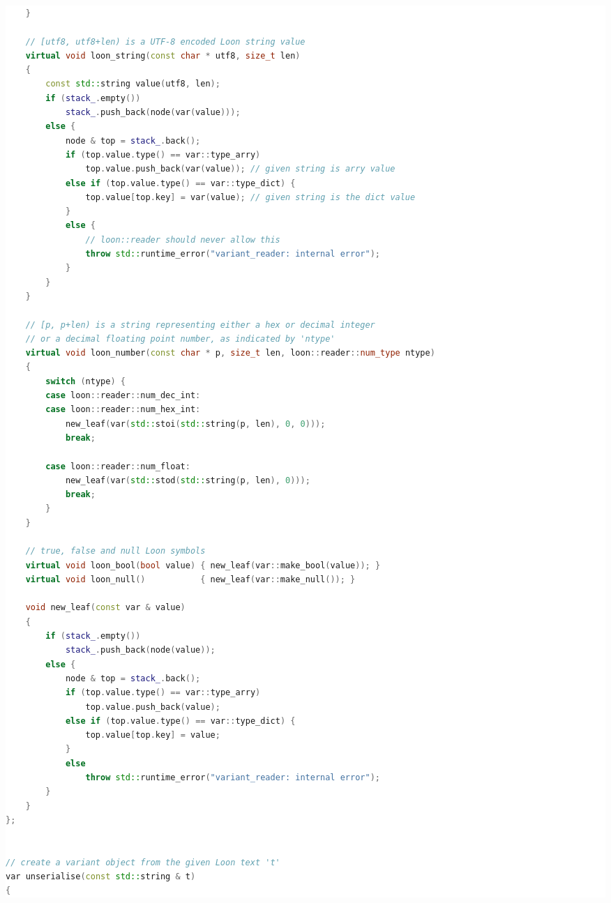 ~~~cpp
    }

    // [utf8, utf8+len) is a UTF-8 encoded Loon string value
    virtual void loon_string(const char * utf8, size_t len)
    {
        const std::string value(utf8, len);
        if (stack_.empty())
            stack_.push_back(node(var(value)));
        else {
            node & top = stack_.back();
            if (top.value.type() == var::type_arry)
                top.value.push_back(var(value)); // given string is arry value
            else if (top.value.type() == var::type_dict) {
                top.value[top.key] = var(value); // given string is the dict value
            }
            else {
                // loon::reader should never allow this
                throw std::runtime_error("variant_reader: internal error");
            }
        }
    }

    // [p, p+len) is a string representing either a hex or decimal integer
    // or a decimal floating point number, as indicated by 'ntype'
    virtual void loon_number(const char * p, size_t len, loon::reader::num_type ntype)
    {
        switch (ntype) {
        case loon::reader::num_dec_int:
        case loon::reader::num_hex_int:
            new_leaf(var(std::stoi(std::string(p, len), 0, 0)));
            break;

        case loon::reader::num_float:
            new_leaf(var(std::stod(std::string(p, len), 0)));
            break;
        }
    }

    // true, false and null Loon symbols
    virtual void loon_bool(bool value) { new_leaf(var::make_bool(value)); }
    virtual void loon_null()           { new_leaf(var::make_null()); }

    void new_leaf(const var & value)
    {
        if (stack_.empty())
            stack_.push_back(node(value));
        else {
            node & top = stack_.back();
            if (top.value.type() == var::type_arry)
                top.value.push_back(value);
            else if (top.value.type() == var::type_dict) {
                top.value[top.key] = value;
            }
            else
                throw std::runtime_error("variant_reader: internal error");
        }
    }
};


// create a variant object from the given Loon text 't'
var unserialise(const std::string & t)
{
~~~
